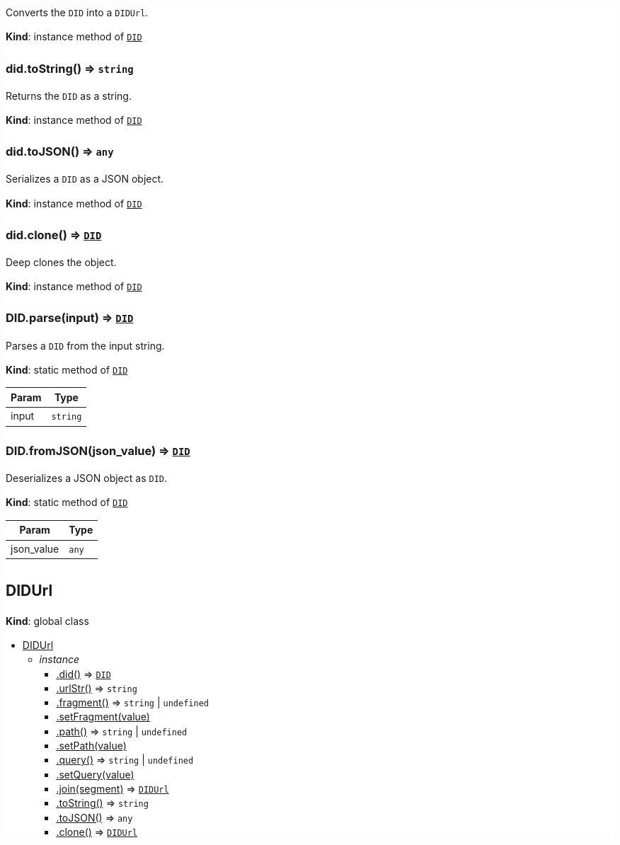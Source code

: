 Converts the `DID` into a `DIDUrl`.

**Kind**: instance method of [<code>DID</code>](#DID)  
<a name="DID+toString"></a>

### did.toString() ⇒ <code>string</code>

Returns the `DID` as a string.

**Kind**: instance method of [<code>DID</code>](#DID)  
<a name="DID+toJSON"></a>

### did.toJSON() ⇒ <code>any</code>

Serializes a `DID` as a JSON object.

**Kind**: instance method of [<code>DID</code>](#DID)  
<a name="DID+clone"></a>

### did.clone() ⇒ [<code>DID</code>](#DID)

Deep clones the object.

**Kind**: instance method of [<code>DID</code>](#DID)  
<a name="DID.parse"></a>

### DID.parse(input) ⇒ [<code>DID</code>](#DID)

Parses a `DID` from the input string.

**Kind**: static method of [<code>DID</code>](#DID)

| Param | Type                |
| ----- | ------------------- |
| input | <code>string</code> |

<a name="DID.fromJSON"></a>

### DID.fromJSON(json_value) ⇒ [<code>DID</code>](#DID)

Deserializes a JSON object as `DID`.

**Kind**: static method of [<code>DID</code>](#DID)

| Param      | Type             |
| ---------- | ---------------- |
| json_value | <code>any</code> |

<a name="DIDUrl"></a>

## DIDUrl

**Kind**: global class

- [DIDUrl](#DIDUrl)
  - _instance_
    - [.did()](#DIDUrl+did) ⇒ [<code>DID</code>](#DID)
    - [.urlStr()](#DIDUrl+urlStr) ⇒ <code>string</code>
    - [.fragment()](#DIDUrl+fragment) ⇒ <code>string</code> \| <code>undefined</code>
    - [.setFragment(value)](#DIDUrl+setFragment)
    - [.path()](#DIDUrl+path) ⇒ <code>string</code> \| <code>undefined</code>
    - [.setPath(value)](#DIDUrl+setPath)
    - [.query()](#DIDUrl+query) ⇒ <code>string</code> \| <code>undefined</code>
    - [.setQuery(value)](#DIDUrl+setQuery)
    - [.join(segment)](#DIDUrl+join) ⇒ [<code>DIDUrl</code>](#DIDUrl)
    - [.toString()](#DIDUrl+toString) ⇒ <code>string</code>
    - [.toJSON()](#DIDUrl+toJSON) ⇒ <code>any</code>
    - [.clone()](#DIDUrl+clone) ⇒ [<code>DIDUrl</code>](#DIDUrl)
